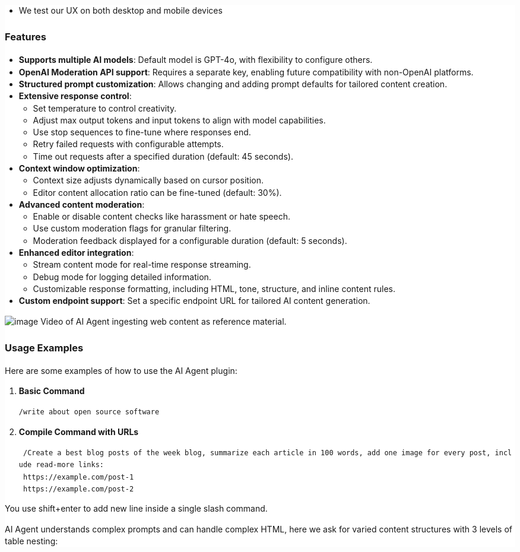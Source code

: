 - We test our UX on both desktop and mobile devices

### Features

- **Supports multiple AI models**: Default model is GPT-4o, with flexibility to configure others.
- **OpenAI Moderation API support**: Requires a separate key, enabling future compatibility with non-OpenAI platforms.
- **Structured prompt customization**: Allows changing and adding prompt defaults for tailored content creation.
- **Extensive response control**:
  - Set temperature to control creativity.
  - Adjust max output tokens and input tokens to align with model capabilities.
  - Use stop sequences to fine-tune where responses end.
  - Retry failed requests with configurable attempts.
  - Time out requests after a specified duration (default: 45 seconds).
- **Context window optimization**:
  - Context size adjusts dynamically based on cursor position.
  - Editor content allocation ratio can be fine-tuned (default: 30%).
- **Advanced content moderation**:
  - Enable or disable content checks like harassment or hate speech.
  - Use custom moderation flags for granular filtering.
  - Moderation feedback displayed for a configurable duration (default: 5 seconds).
- **Enhanced editor integration**:
  - Stream content mode for real-time response streaming.
  - Debug mode for logging detailed information.
  - Customizable response formatting, including HTML, tone, structure, and inline content rules.
- **Custom endpoint support**: Set a specific endpoint URL for tailored AI content generation.

![image](https://github.com/dxpr/ckeditor5-ai-agent/blob/1.x/sample/images/ingest-web-content.gif)
Video of AI Agent ingesting web content as reference material.

### Usage Examples

Here are some examples of how to use the AI Agent plugin:

1. **Basic Command**
   ```
   /write about open source software
   ```

2. **Compile Command with URLs**
   ```
	/Create a best blog posts of the week blog, summarize each article in 100 words, add one image for every post, include read-more links:
	https://example.com/post-1
	https://example.com/post-2
   ```

You use shift+enter to add new line inside a single slash command.

AI Agent understands complex prompts and can handle complex HTML, here we ask for varied content structures with 3 levels of table nesting:
